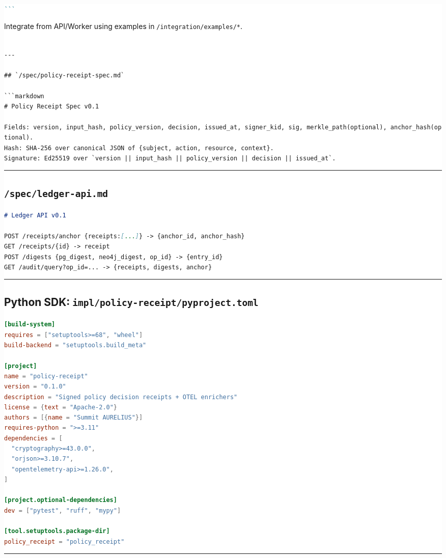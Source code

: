 ````markdown
```
````

Integrate from API/Worker using examples in `/integration/examples/*`.

````

---

## `/spec/policy-receipt-spec.md`

```markdown
# Policy Receipt Spec v0.1

Fields: version, input_hash, policy_version, decision, issued_at, signer_kid, sig, merkle_path(optional), anchor_hash(optional).
Hash: SHA-256 over canonical JSON of {subject, action, resource, context}.
Signature: Ed25519 over `version || input_hash || policy_version || decision || issued_at`.
````

---

## `/spec/ledger-api.md`

```markdown
# Ledger API v0.1

POST /receipts/anchor {receipts:[...]} -> {anchor_id, anchor_hash}
GET /receipts/{id} -> receipt
POST /digests {pg_digest, neo4j_digest, op_id} -> {entry_id}
GET /audit/query?op_id=... -> {receipts, digests, anchor}
```

---

## Python SDK: `impl/policy-receipt/pyproject.toml`

```toml
[build-system]
requires = ["setuptools>=68", "wheel"]
build-backend = "setuptools.build_meta"

[project]
name = "policy-receipt"
version = "0.1.0"
description = "Signed policy decision receipts + OTEL enrichers"
license = {text = "Apache-2.0"}
authors = [{name = "Summit AURELIUS"}]
requires-python = ">=3.11"
dependencies = [
  "cryptography>=43.0.0",
  "orjson>=3.10.7",
  "opentelemetry-api>=1.26.0",
]

[project.optional-dependencies]
dev = ["pytest", "ruff", "mypy"]

[tool.setuptools.package-dir]
policy_receipt = "policy_receipt"
```

---